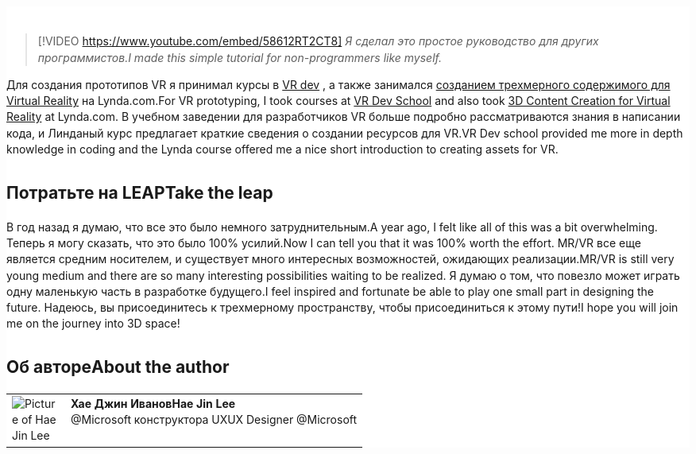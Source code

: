 <br>

>[!VIDEO https://www.youtube.com/embed/58612RT2CT8]
<span data-ttu-id="c3a0f-201">*Я сделал это простое руководство для других программистов.*</span><span class="sxs-lookup"><span data-stu-id="c3a0f-201">*I made this simple tutorial for non-programmers like myself.*</span></span>

<span data-ttu-id="c3a0f-202">Для создания прототипов VR я принимал курсы в [VR dev](https://learn.vrdev.school/) , а также занимался [созданием трехмерного содержимого для Virtual Reality](https://www.lynda.com/Unreal-Engine-tutorials/3D-Content-Creation-Virtual-Reality/482055-2.html?srchtrk=index%3a1%0alinktypeid%3a2%0aq%3aVirtual+Reality+%0apage%3a1%0as%3arelevance%0asa%3atrue%0aproducttypeid%3a2/) на Lynda.com.</span><span class="sxs-lookup"><span data-stu-id="c3a0f-202">For VR prototyping, I took courses at [VR Dev School](https://learn.vrdev.school/) and also took [3D Content Creation for Virtual Reality](https://www.lynda.com/Unreal-Engine-tutorials/3D-Content-Creation-Virtual-Reality/482055-2.html?srchtrk=index%3a1%0alinktypeid%3a2%0aq%3aVirtual+Reality+%0apage%3a1%0as%3arelevance%0asa%3atrue%0aproducttypeid%3a2/) at Lynda.com.</span></span> <span data-ttu-id="c3a0f-203">В учебном заведении для разработчиков VR больше подробно рассматриваются знания в написании кода, и Линданый курс предлагает краткие сведения о создании ресурсов для VR.</span><span class="sxs-lookup"><span data-stu-id="c3a0f-203">VR Dev school provided me more in depth knowledge in coding and the Lynda course offered me a nice short introduction to creating assets for VR.</span></span>

## <a name="take-the-leap"></a><span data-ttu-id="c3a0f-204">Потратьте на LEAP</span><span class="sxs-lookup"><span data-stu-id="c3a0f-204">Take the leap</span></span>

<span data-ttu-id="c3a0f-205">В год назад я думаю, что все это было немного затруднительным.</span><span class="sxs-lookup"><span data-stu-id="c3a0f-205">A year ago, I felt like all of this was a bit overwhelming.</span></span> <span data-ttu-id="c3a0f-206">Теперь я могу сказать, что это было 100% усилий.</span><span class="sxs-lookup"><span data-stu-id="c3a0f-206">Now I can tell you that it was 100% worth the effort.</span></span> <span data-ttu-id="c3a0f-207">MR/VR все еще является средним носителем, и существует много интересных возможностей, ожидающих реализации.</span><span class="sxs-lookup"><span data-stu-id="c3a0f-207">MR/VR is still very young medium and there are so many interesting possibilities waiting to be realized.</span></span> <span data-ttu-id="c3a0f-208">Я думаю о том, что повезло может играть одну маленькую часть в разработке будущего.</span><span class="sxs-lookup"><span data-stu-id="c3a0f-208">I feel inspired and fortunate be able to play one small part in designing the future.</span></span> <span data-ttu-id="c3a0f-209">Надеюсь, вы присоединитесь к трехмерному пространству, чтобы присоединиться к этому пути!</span><span class="sxs-lookup"><span data-stu-id="c3a0f-209">I hope you will join me on the journey into 3D space!</span></span>

## <a name="about-the-author"></a><span data-ttu-id="c3a0f-210">Об авторе</span><span class="sxs-lookup"><span data-stu-id="c3a0f-210">About the author</span></span>

<table style="border-collapse:collapse" padding-left="0px">
<tr>
<td style="border-style: none" width="60"><img alt="Picture of Hae Jin Lee" width="60" height="60" src="images/haejinlee.jpg"></td>
<td style="border-style: none"><span data-ttu-id="c3a0f-211"><b>Хае Джин Иванов</b></span><span class="sxs-lookup"><span data-stu-id="c3a0f-211"><b>Hae Jin Lee</b></span></span><br><span data-ttu-id="c3a0f-212">@Microsoft конструктора UX</span><span class="sxs-lookup"><span data-stu-id="c3a0f-212">UX Designer @Microsoft</span></span></td>
</tr>
</table>

 
